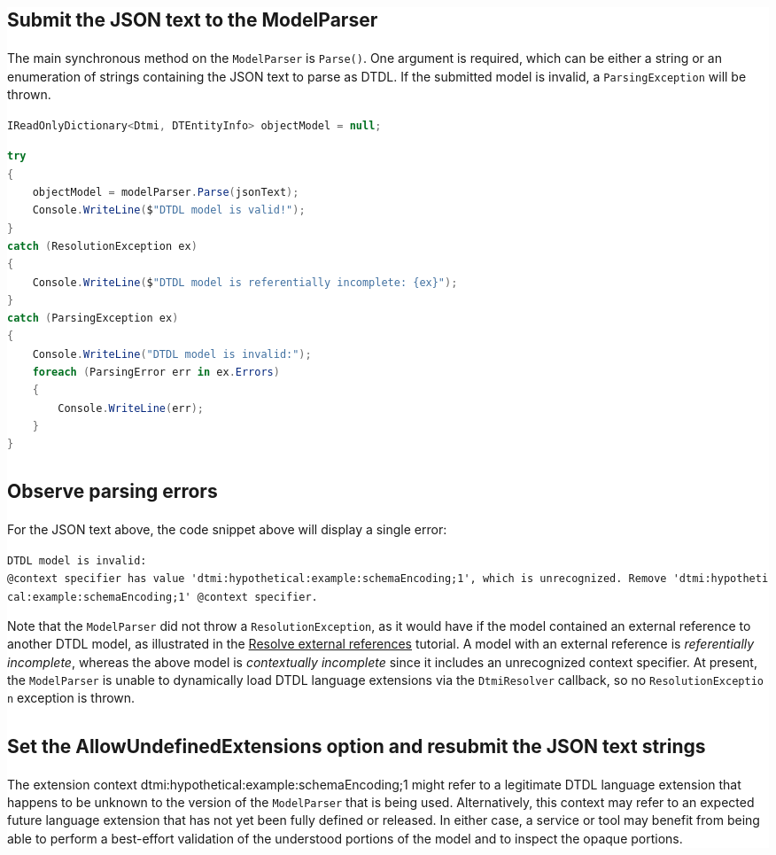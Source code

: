## Submit the JSON text to the ModelParser

The main synchronous method on the `ModelParser` is `Parse()`.
One argument is required, which can be either a string or an enumeration of strings containing the JSON text to parse as DTDL.
If the submitted model is invalid, a `ParsingException` will be thrown.

```C# Snippet:DtdlParserTutorial16_DeclareObjectModelVar
IReadOnlyDictionary<Dtmi, DTEntityInfo> objectModel = null;
```

```C# Snippet:DtdlParserTutorial16_CallParse
try
{
    objectModel = modelParser.Parse(jsonText);
    Console.WriteLine($"DTDL model is valid!");
}
catch (ResolutionException ex)
{
    Console.WriteLine($"DTDL model is referentially incomplete: {ex}");
}
catch (ParsingException ex)
{
    Console.WriteLine("DTDL model is invalid:");
    foreach (ParsingError err in ex.Errors)
    {
        Console.WriteLine(err);
    }
}
```

## Observe parsing errors

For the JSON text above, the code snippet above will display a single error:

```Console
DTDL model is invalid:
@context specifier has value 'dtmi:hypothetical:example:schemaEncoding;1', which is unrecognized. Remove 'dtmi:hypothetical:example:schemaEncoding;1' @context specifier.
```

Note that the `ModelParser` did not throw a `ResolutionException`, as it would have if the model contained an external reference to another DTDL model, as illustrated in the [Resolve external references](./Tutorial10_ResolveExternalReferences.md) tutorial.
A model with an external reference is *referentially incomplete*, whereas the above model is *contextually incomplete* since it includes an unrecognized context specifier.
At present, the `ModelParser` is unable to dynamically load DTDL language extensions via the `DtmiResolver` callback, so no `ResolutionException` exception is thrown.

## Set the AllowUndefinedExtensions option and resubmit the JSON text strings

The extension context dtmi:hypothetical:example:schemaEncoding;1 might refer to a legitimate DTDL language extension that happens to be unknown to the version of the `ModelParser` that is being used.
Alternatively, this context may refer to an expected future language extension that has not yet been fully defined or released.
In either case, a service or tool may benefit from being able to perform a best-effort validation of the understood portions of the model and to inspect the opaque portions.
